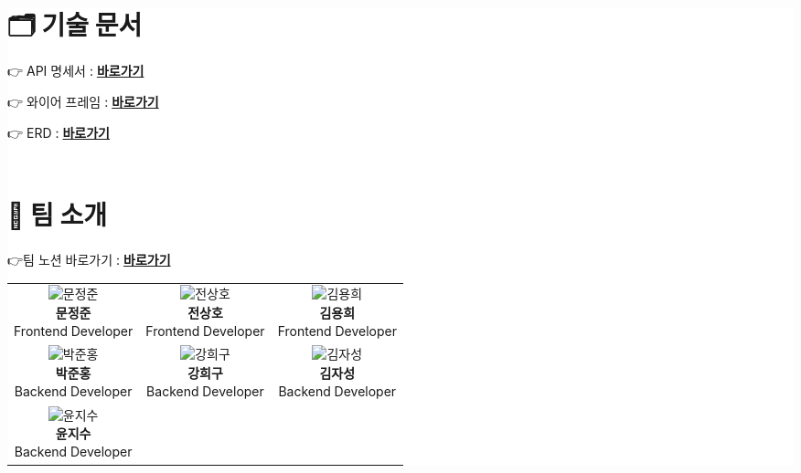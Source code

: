 # 🗂️ 기술 문서

👉 API 명세서 : **[바로가기](http://api.flowssync.com:8080/swagger-ui/index.html#/)**

👉 와이어 프레임 : **[바로가기](https://www.figma.com/design/IpnN9PkKXCj3zEBxqHRSQK/flowSync---%EC%99%80%EC%9D%B4%EC%96%B4-%ED%94%84%EB%A0%88%EC%9E%84?node-id=0-1&t=1ZXTAXcXpAV6sku9-1)**

👉 ERD : **[바로가기](https://drive.google.com/file/d/1SYKvX493GPJ2JG9TTfmIi7c-Gz7jPixH/view?usp=sharing)**
<br/>
<br/>

# 👥 팀 소개

👉팀 노션 바로가기 : **[바로가기](https://www.notion.so/Flow-Sync-BN-SYSTEM-2_-6e2ab94e4c86491882fa689aa5983eb1?pvs=4)**

<div align="center">
<table>
  <tr>
    <td align="center">
      <img src="https://avatars.githubusercontent.com/u/102046445?v=4" width="80" height="80" alt="문정준"/><br />
      <b>문정준</b><br />
      Frontend Developer
    </td>
    <td align="center">
      <img src="https://avatars.githubusercontent.com/u/67211899?s=88&v=4" width="80" height="80" alt="전상호"/><br />
      <b>전상호</b><br />
      Frontend Developer
    </td>
    <td align="center">
      <img src="https://avatars.githubusercontent.com/u/90017851?s=88&v=4" width="80" height="80" alt="김용희"/><br />
      <b>김용희</b><br />
      Frontend Developer
    </td>
  </tr>
  <tr>
    <td align="center">
      <img src="https://avatars.githubusercontent.com/u/69493693?s=88&v=4" width="80" height="80" alt="박준홍"/><br />
      <b>박준홍</b><br />
      Backend Developer
    </td>
    <td align="center">
      <img src="https://avatars.githubusercontent.com/u/66203950?v=4" width="80" height="80" alt="강희구"/><br />
      <b>강희구</b><br />
      Backend Developer
    </td>
    <td align="center">
      <img src="https://avatars.githubusercontent.com/u/109050392?s=88&v=4" width="80" height="80" alt="김자성"/><br />
      <b>김자성</b><br />
      Backend Developer
    </td>
  </tr>
  <tr>
      <td align="center">
      <img src="https://avatars.githubusercontent.com/u/55443621?s=88&v=4" width="80" height="80" alt="윤지수"/><br />
      <b>윤지수</b><br />
      Backend Developer
    </td>